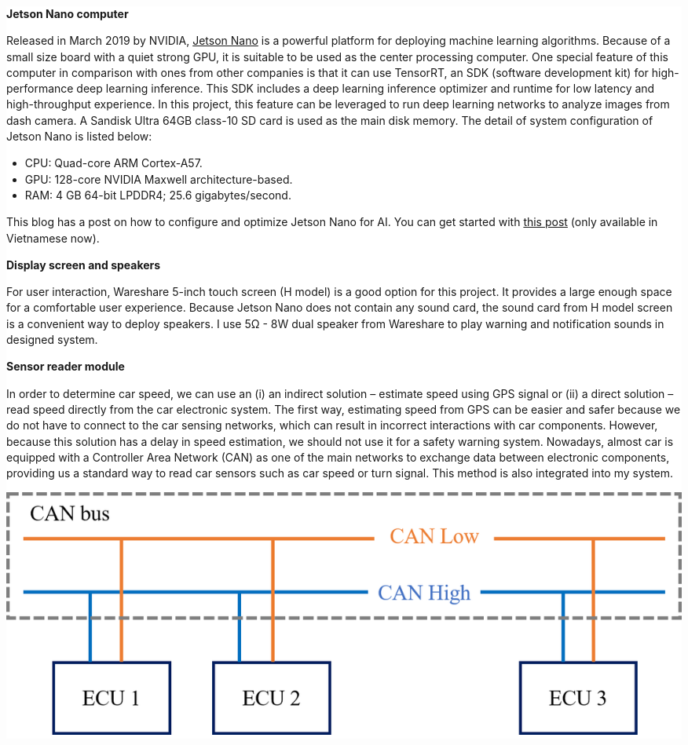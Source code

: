 **Jetson Nano computer**

Released in March 2019 by NVIDIA, [Jetson Nano](https://developer.nvidia.com/embedded/jetson-nano-developer-kit) is a powerful platform for deploying machine learning algorithms. Because of a small size board with a quiet strong GPU, it is suitable to be used as the center processing computer. One special feature of this computer in comparison with ones from other companies is that it can use TensorRT, an SDK (software development kit) for high-performance deep learning inference. This SDK includes a deep learning inference optimizer and runtime for low latency and high-throughput experience. In this project, this feature can be leveraged to run deep learning networks to analyze images from dash camera. A Sandisk Ultra 64GB class-10 SD card is used as the main disk memory. The detail of system configuration of Jetson Nano is listed below:

- CPU: Quad-core ARM Cortex-A57.
- GPU: 128-core NVIDIA Maxwell architecture-based.
- RAM: 4 GB 64-bit LPDDR4; 25.6 gigabytes/second.

This blog has a post on how to configure and optimize Jetson Nano for AI. You can get started with [this post](https://aicurious.io/posts/2020-04-02-thiet-lap-ban-dau-cho-jetson-nano/) (only available in Vietnamese now).

**Display screen and speakers**

For user interaction, Wareshare 5-inch touch screen (H model) is a good option for this project. It provides a large enough space for a comfortable user experience. Because Jetson Nano does not contain any sound card, the sound card from H model screen is a convenient way to deploy speakers. I use 5Ω - 8W dual speaker from Wareshare to play warning and notification sounds in designed system.

**Sensor reader module**

In order to determine car speed, we can use an (i) an indirect solution – estimate speed using GPS signal or (ii) a direct solution – read speed directly from the car electronic system. The first way, estimating speed from GPS can be easier and safer because we do not have to connect to the car sensing networks, which can result in incorrect interactions with car components. However, because this solution has a delay in speed estimation, we should not use it for a safety warning system. Nowadays, almost car is equipped with a Controller Area Network (CAN) as one of the main networks to exchange data between electronic components, providing us a standard way to read car sensors such as car speed or turn signal. This method is also integrated into my system.

![Connection between ECUs using CAN bus](can-bus.png)

